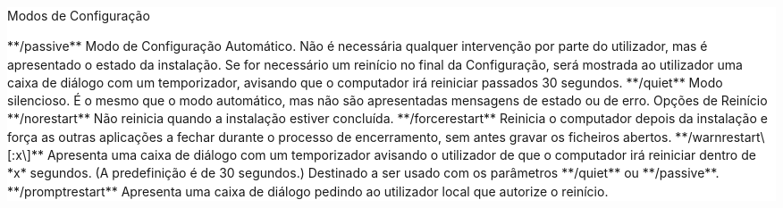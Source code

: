 Modos de Configuração
</th>
</tr>
<tr class="alternateRow">
<td style="border:1px solid black;">
**/passive**
</td>
<td style="border:1px solid black;">
Modo de Configuração Automático. Não é necessária qualquer intervenção por parte do utilizador, mas é apresentado o estado da instalação. Se for necessário um reinício no final da Configuração, será mostrada ao utilizador uma caixa de diálogo com um temporizador, avisando que o computador irá reiniciar passados 30 segundos.
</td>
</tr>
<tr>
<td style="border:1px solid black;">
**/quiet**
</td>
<td style="border:1px solid black;">
Modo silencioso. É o mesmo que o modo automático, mas não são apresentadas mensagens de estado ou de erro.
</td>
</tr>
<tr>
<th colspan="2">
Opções de Reinício
</th>
</tr>
<tr class="alternateRow">
<td style="border:1px solid black;">
**/norestart**
</td>
<td style="border:1px solid black;">
Não reinicia quando a instalação estiver concluída.
</td>
</tr>
<tr>
<td style="border:1px solid black;">
**/forcerestart**
</td>
<td style="border:1px solid black;">
Reinicia o computador depois da instalação e força as outras aplicações a fechar durante o processo de encerramento, sem antes gravar os ficheiros abertos.
</td>
</tr>
<tr class="alternateRow">
<td style="border:1px solid black;">
**/warnrestart\[:x\]**
</td>
<td style="border:1px solid black;">
Apresenta uma caixa de diálogo com um temporizador avisando o utilizador de que o computador irá reiniciar dentro de *x* segundos. (A predefinição é de 30 segundos.) Destinado a ser usado com os parâmetros **/quiet** ou **/passive**.
</td>
</tr>
<tr>
<td style="border:1px solid black;">
**/promptrestart**
</td>
<td style="border:1px solid black;">
Apresenta uma caixa de diálogo pedindo ao utilizador local que autorize o reinício.
</td>
</tr>
<tr>